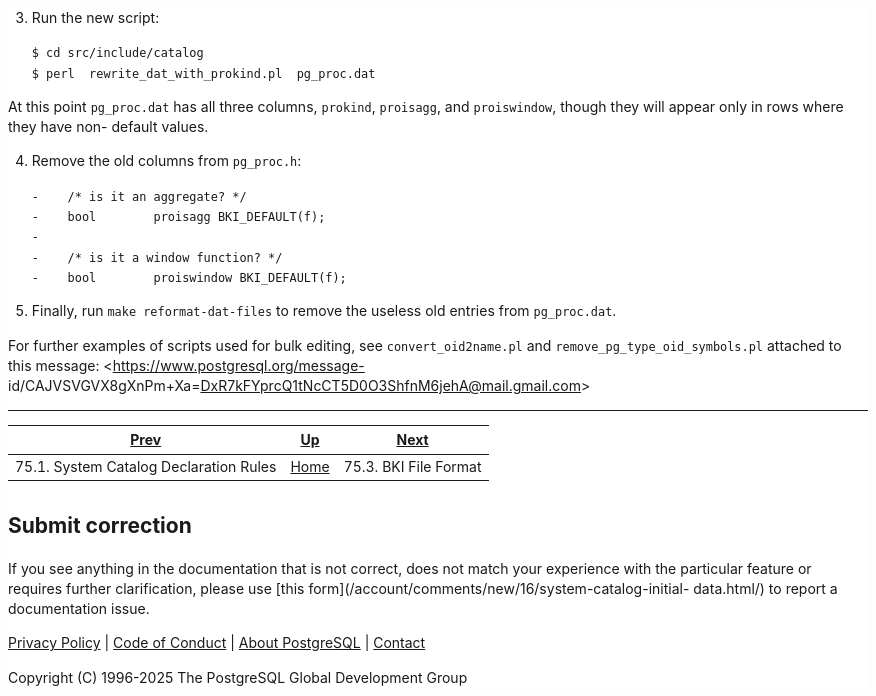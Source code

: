 
  3. Run the new script:
         
         $ cd src/include/catalog
         $ perl  rewrite_dat_with_prokind.pl  pg_proc.dat
         

At this point `pg_proc.dat` has all three columns, `prokind`, `proisagg`, and
`proiswindow`, though they will appear only in rows where they have non-
default values.

  4. Remove the old columns from `pg_proc.h`:
         
         -    /* is it an aggregate? */
         -    bool        proisagg BKI_DEFAULT(f);
         -
         -    /* is it a window function? */
         -    bool        proiswindow BKI_DEFAULT(f);
         

  5. Finally, run `make reformat-dat-files` to remove the useless old entries from `pg_proc.dat`.

For further examples of scripts used for bulk editing, see
`convert_oid2name.pl` and `remove_pg_type_oid_symbols.pl` attached to this
message: <https://www.postgresql.org/message-
id/CAJVSVGVX8gXnPm+Xa=DxR7kFYprcQ1tNcCT5D0O3ShfnM6jehA@mail.gmail.com>

* * *

[Prev](system-catalog-declarations.html "75.1. System Catalog Declaration Rules")  | [Up](bki.html "Chapter 75. System Catalog Declarations and Initial Contents") |  [Next](bki-format.html "75.3. BKI File Format")  
---|---|---  
75.1. System Catalog Declaration Rules  | [Home](index.html "PostgreSQL 16.9 Documentation") |  75.3. BKI File Format  
  
## Submit correction

If you see anything in the documentation that is not correct, does not match
your experience with the particular feature or requires further clarification,
please use [this form](/account/comments/new/16/system-catalog-initial-
data.html/) to report a documentation issue.

[Privacy Policy](/about/privacypolicy) | [Code of Conduct](/about/policies/coc/) | [About PostgreSQL](/about/) | [Contact](/about/contact/)  

Copyright (C) 1996-2025 The PostgreSQL Global Development Group

